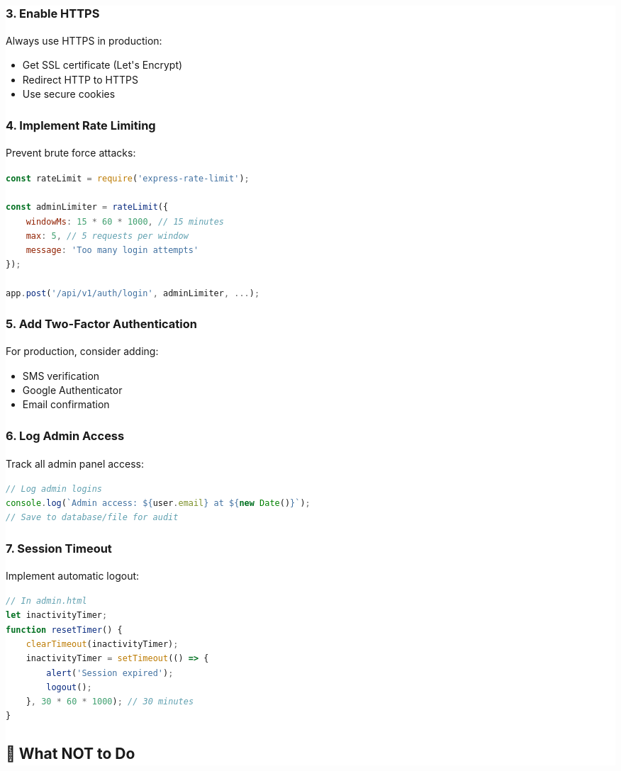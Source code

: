 ### 3. Enable HTTPS
Always use HTTPS in production:
- Get SSL certificate (Let's Encrypt)
- Redirect HTTP to HTTPS
- Use secure cookies

### 4. Implement Rate Limiting
Prevent brute force attacks:
```javascript
const rateLimit = require('express-rate-limit');

const adminLimiter = rateLimit({
    windowMs: 15 * 60 * 1000, // 15 minutes
    max: 5, // 5 requests per window
    message: 'Too many login attempts'
});

app.post('/api/v1/auth/login', adminLimiter, ...);
```

### 5. Add Two-Factor Authentication
For production, consider adding:
- SMS verification
- Google Authenticator
- Email confirmation

### 6. Log Admin Access
Track all admin panel access:
```javascript
// Log admin logins
console.log(`Admin access: ${user.email} at ${new Date()}`);
// Save to database/file for audit
```

### 7. Session Timeout
Implement automatic logout:
```javascript
// In admin.html
let inactivityTimer;
function resetTimer() {
    clearTimeout(inactivityTimer);
    inactivityTimer = setTimeout(() => {
        alert('Session expired');
        logout();
    }, 30 * 60 * 1000); // 30 minutes
}
```

## 🚫 What NOT to Do
